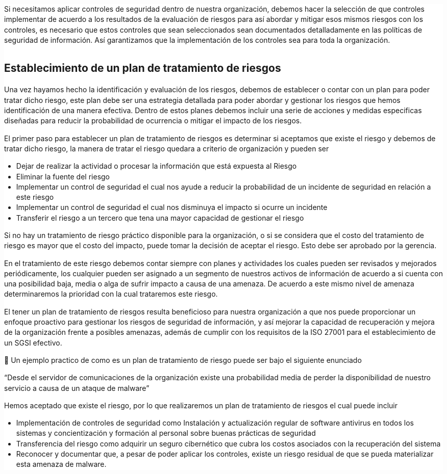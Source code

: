 
Si necesitamos aplicar controles de seguridad dentro de nuestra organización, debemos hacer la selección de que controles implementar de acuerdo a los resultados de la evaluación de riesgos para así abordar y mitigar esos mismos riesgos con los controles, es necesario que estos controles que sean seleccionados sean documentados detalladamente en las políticas de seguridad de información. Así garantizamos que la implementación de los controles sea para toda la organización.

## **Establecimiento de un plan de tratamiento de riesgos**

Una vez hayamos hecho la identificación y evaluación de los riesgos, debemos de establecer o contar con un plan para poder tratar dicho riesgo, este plan debe ser una estrategia detallada para poder abordar y gestionar los riesgos que hemos identificación de una manera efectiva. Dentro de estos planes debemos incluir una serie de acciones y medidas especificas diseñadas para reducir la probabilidad de ocurrencia o mitigar el impacto de los riesgos.

El primer paso para establecer un plan de tratamiento de riesgos es determinar si aceptamos que existe el riesgo y debemos de tratar dicho riesgo, la manera de tratar el riesgo quedara a criterio de organización y pueden ser

- Dejar de realizar la actividad o procesar la información que está expuesta al Riesgo
- Eliminar la fuente del riesgo
- Implementar un control de seguridad el cual nos ayude a reducir la probabilidad de un incidente de seguridad en relación a este riesgo
- Implementar un control de seguridad el cual nos disminuya el impacto si ocurre un incidente
- Transferir el riesgo a un tercero que tena una mayor capacidad de gestionar el riesgo

Si no hay un tratamiento de riesgo práctico disponible para la organización, o si se considera que el costo del tratamiento de riesgo es mayor que el costo del impacto, puede tomar la decisión de aceptar el riesgo. Esto debe ser aprobado por la gerencia.

En el tratamiento de este riesgo debemos contar siempre con planes y actividades los cuales pueden ser revisados y mejorados periódicamente, los cualquier pueden ser asignado a un segmento de nuestros activos de información de acuerdo a si cuenta con una posibilidad baja, media o alga de sufrir impacto a causa de una amenaza. De acuerdo a este mismo nivel de amenaza determinaremos la prioridad con la cual trataremos este riesgo.

El tener un plan de tratamiento de riesgos resulta beneficioso para nuestra organización a que nos puede proporcionar un enfoque proactivo para gestionar los riesgos de seguridad de información, y así mejorar la capacidad de recuperación y mejora de la organización frente a posibles amenazas, además de cumplir con los requisitos de la ISO 27001 para el establecimiento de un SGSI efectivo.

<aside>
📖 Un ejemplo practico de como es un plan de tratamiento de riesgo puede ser bajo el siguiente enunciado

</aside>

“Desde el servidor de comunicaciones de la organización existe una probabilidad media de perder la disponibilidad de nuestro servicio a causa de un ataque de malware”

Hemos aceptado que existe el riesgo, por lo que realizaremos un plan de tratamiento de riesgos el cual puede incluir

- Implementación de controles de seguridad como Instalación y actualización regular de software antivirus en todos los sistemas y concientización y formación al personal sobre buenas prácticas de seguridad
- Transferencia del riesgo como adquirir un seguro cibernético que cubra los costos asociados con la recuperación del sistema
- Reconocer y documentar que, a pesar de poder aplicar los controles, existe un riesgo residual de que se pueda materializar esta amenaza de malware.
